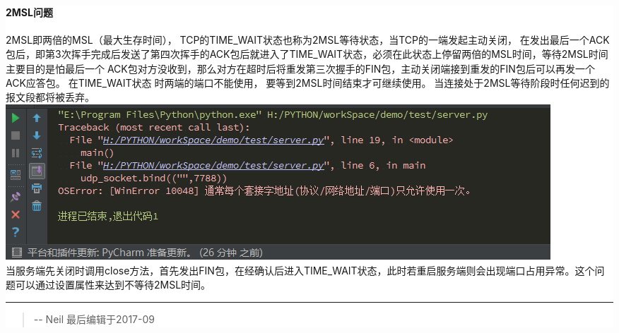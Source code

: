 #### 2MSL问题
2MSL即两倍的MSL（最大生存时间）， TCP的TIME_WAIT状态也称为2MSL等待状态，当TCP的⼀端发起主动关闭， 在发出最后⼀个ACK包后，即第3次挥手完成后发送了第四次挥手的ACK包后就进⼊了TIME_WAIT状态，必须在此状态上停留两倍的MSL时间，等待2MSL时间主要⽬的是怕最后⼀个 ACK包对⽅没收到，那么对⽅在超时后将重发第三次握⼿的FIN包，主动关闭端接到重发的FIN包后可以再发⼀个ACK应答包。
在TIME_WAIT状态 时两端的端⼝不能使⽤， 要等到2MSL时间结束才可继续使⽤。
当连接处于2MSL等待阶段时任何迟到的报⽂段都将被丢弃。
![img](/img/blogarticles/networkaccess/2msl.png)   
当服务端先关闭时调用close方法，首先发出FIN包，在经确认后进入TIME_WAIT状态，此时若重启服务端则会出现端口占用异常。这个问题可以通过设置属性来达到不等待2MSL时间。


--- 
> -- Neil 最后编辑于2017-09